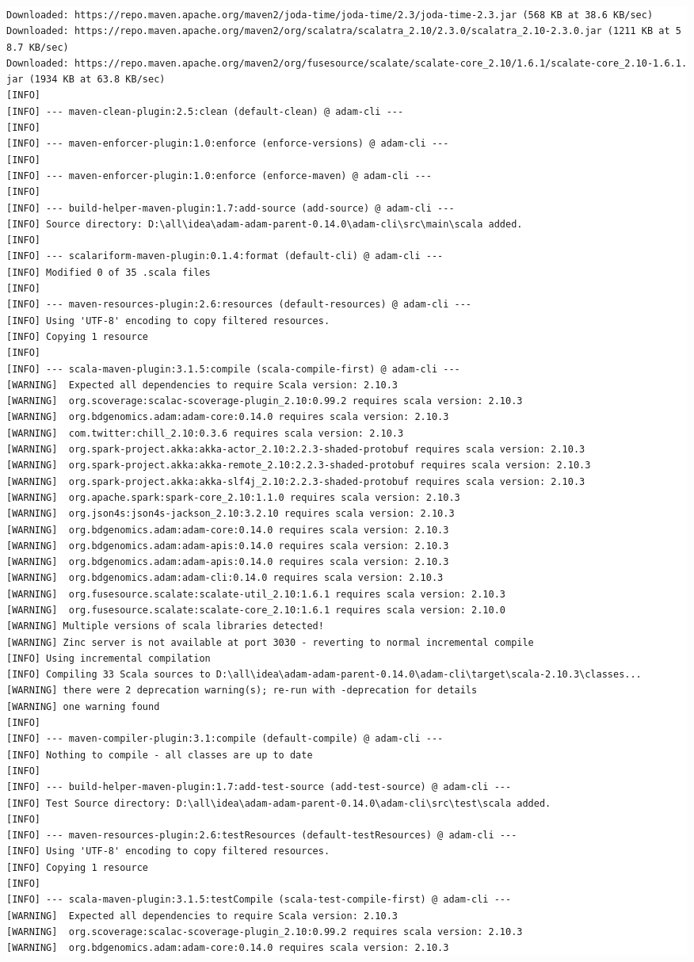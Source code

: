 	Downloaded: https://repo.maven.apache.org/maven2/joda-time/joda-time/2.3/joda-time-2.3.jar (568 KB at 38.6 KB/sec)
	Downloaded: https://repo.maven.apache.org/maven2/org/scalatra/scalatra_2.10/2.3.0/scalatra_2.10-2.3.0.jar (1211 KB at 58.7 KB/sec)
	Downloaded: https://repo.maven.apache.org/maven2/org/fusesource/scalate/scalate-core_2.10/1.6.1/scalate-core_2.10-1.6.1.jar (1934 KB at 63.8 KB/sec)
	[INFO] 
	[INFO] --- maven-clean-plugin:2.5:clean (default-clean) @ adam-cli ---
	[INFO] 
	[INFO] --- maven-enforcer-plugin:1.0:enforce (enforce-versions) @ adam-cli ---
	[INFO] 
	[INFO] --- maven-enforcer-plugin:1.0:enforce (enforce-maven) @ adam-cli ---
	[INFO] 
	[INFO] --- build-helper-maven-plugin:1.7:add-source (add-source) @ adam-cli ---
	[INFO] Source directory: D:\all\idea\adam-adam-parent-0.14.0\adam-cli\src\main\scala added.
	[INFO] 
	[INFO] --- scalariform-maven-plugin:0.1.4:format (default-cli) @ adam-cli ---
	[INFO] Modified 0 of 35 .scala files
	[INFO] 
	[INFO] --- maven-resources-plugin:2.6:resources (default-resources) @ adam-cli ---
	[INFO] Using 'UTF-8' encoding to copy filtered resources.
	[INFO] Copying 1 resource
	[INFO] 
	[INFO] --- scala-maven-plugin:3.1.5:compile (scala-compile-first) @ adam-cli ---
	[WARNING]  Expected all dependencies to require Scala version: 2.10.3
	[WARNING]  org.scoverage:scalac-scoverage-plugin_2.10:0.99.2 requires scala version: 2.10.3
	[WARNING]  org.bdgenomics.adam:adam-core:0.14.0 requires scala version: 2.10.3
	[WARNING]  com.twitter:chill_2.10:0.3.6 requires scala version: 2.10.3
	[WARNING]  org.spark-project.akka:akka-actor_2.10:2.2.3-shaded-protobuf requires scala version: 2.10.3
	[WARNING]  org.spark-project.akka:akka-remote_2.10:2.2.3-shaded-protobuf requires scala version: 2.10.3
	[WARNING]  org.spark-project.akka:akka-slf4j_2.10:2.2.3-shaded-protobuf requires scala version: 2.10.3
	[WARNING]  org.apache.spark:spark-core_2.10:1.1.0 requires scala version: 2.10.3
	[WARNING]  org.json4s:json4s-jackson_2.10:3.2.10 requires scala version: 2.10.3
	[WARNING]  org.bdgenomics.adam:adam-core:0.14.0 requires scala version: 2.10.3
	[WARNING]  org.bdgenomics.adam:adam-apis:0.14.0 requires scala version: 2.10.3
	[WARNING]  org.bdgenomics.adam:adam-apis:0.14.0 requires scala version: 2.10.3
	[WARNING]  org.bdgenomics.adam:adam-cli:0.14.0 requires scala version: 2.10.3
	[WARNING]  org.fusesource.scalate:scalate-util_2.10:1.6.1 requires scala version: 2.10.3
	[WARNING]  org.fusesource.scalate:scalate-core_2.10:1.6.1 requires scala version: 2.10.0
	[WARNING] Multiple versions of scala libraries detected!
	[WARNING] Zinc server is not available at port 3030 - reverting to normal incremental compile
	[INFO] Using incremental compilation
	[INFO] Compiling 33 Scala sources to D:\all\idea\adam-adam-parent-0.14.0\adam-cli\target\scala-2.10.3\classes...
	[WARNING] there were 2 deprecation warning(s); re-run with -deprecation for details
	[WARNING] one warning found
	[INFO] 
	[INFO] --- maven-compiler-plugin:3.1:compile (default-compile) @ adam-cli ---
	[INFO] Nothing to compile - all classes are up to date
	[INFO] 
	[INFO] --- build-helper-maven-plugin:1.7:add-test-source (add-test-source) @ adam-cli ---
	[INFO] Test Source directory: D:\all\idea\adam-adam-parent-0.14.0\adam-cli\src\test\scala added.
	[INFO] 
	[INFO] --- maven-resources-plugin:2.6:testResources (default-testResources) @ adam-cli ---
	[INFO] Using 'UTF-8' encoding to copy filtered resources.
	[INFO] Copying 1 resource
	[INFO] 
	[INFO] --- scala-maven-plugin:3.1.5:testCompile (scala-test-compile-first) @ adam-cli ---
	[WARNING]  Expected all dependencies to require Scala version: 2.10.3
	[WARNING]  org.scoverage:scalac-scoverage-plugin_2.10:0.99.2 requires scala version: 2.10.3
	[WARNING]  org.bdgenomics.adam:adam-core:0.14.0 requires scala version: 2.10.3